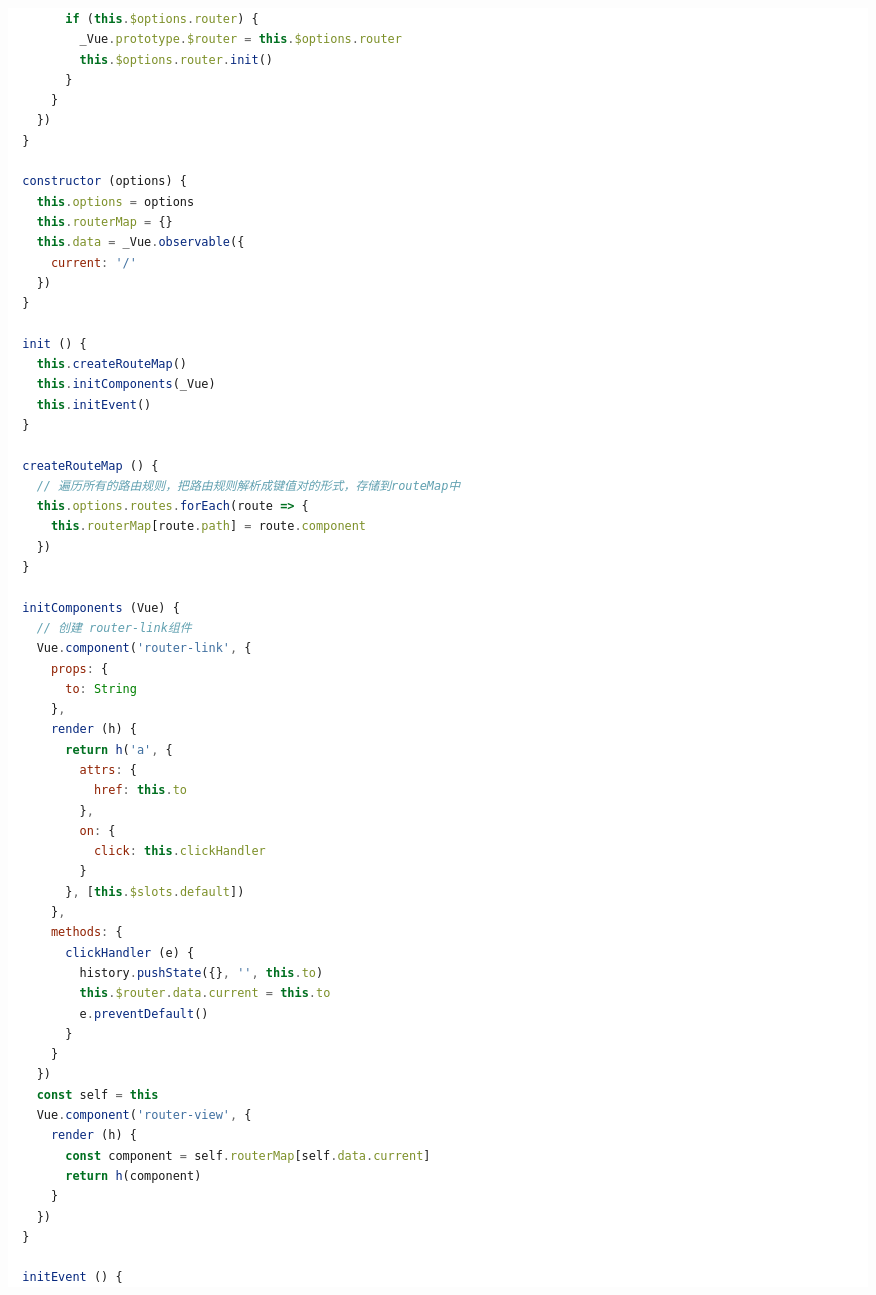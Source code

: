 ```javascript
        if (this.$options.router) {
          _Vue.prototype.$router = this.$options.router
          this.$options.router.init()
        }
      }
    })
  }

  constructor (options) {
    this.options = options
    this.routerMap = {}
    this.data = _Vue.observable({
      current: '/'
    })
  }

  init () {
    this.createRouteMap()
    this.initComponents(_Vue)
    this.initEvent()
  }

  createRouteMap () {
    // 遍历所有的路由规则，把路由规则解析成键值对的形式，存储到routeMap中
    this.options.routes.forEach(route => {
      this.routerMap[route.path] = route.component
    })
  }

  initComponents (Vue) {
    // 创建 router-link组件
    Vue.component('router-link', {
      props: {
        to: String
      },
      render (h) {
        return h('a', {
          attrs: {
            href: this.to
          },
          on: {
            click: this.clickHandler
          }
        }, [this.$slots.default])
      },
      methods: {
        clickHandler (e) {
          history.pushState({}, '', this.to)
          this.$router.data.current = this.to
          e.preventDefault()
        }
      }
    })
    const self = this
    Vue.component('router-view', {
      render (h) {
        const component = self.routerMap[self.data.current]
        return h(component)
      }
    })
  }

  initEvent () {
```